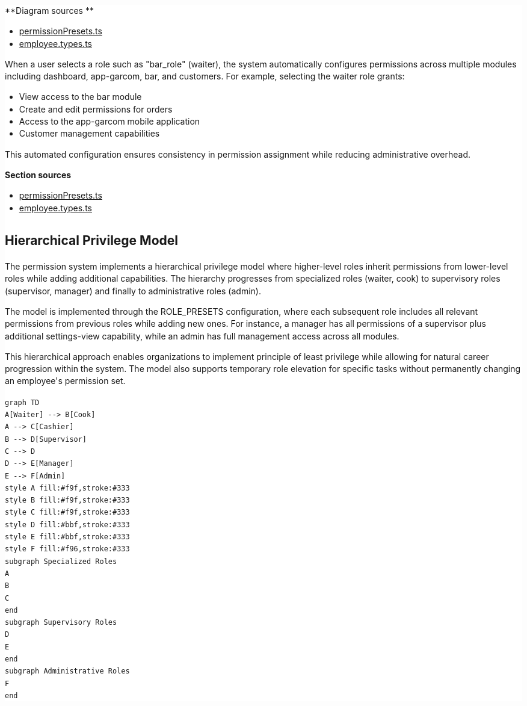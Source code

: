 **Diagram sources **
- [permissionPresets.ts](file://src/utils/permissionPresets.ts#L10-L83)
- [employee.types.ts](file://src/types/employee.types.ts#L20-L57)

When a user selects a role such as "bar_role" (waiter), the system automatically configures permissions across multiple modules including dashboard, app-garcom, bar, and customers. For example, selecting the waiter role grants:
- View access to the bar module
- Create and edit permissions for orders
- Access to the app-garcom mobile application
- Customer management capabilities

This automated configuration ensures consistency in permission assignment while reducing administrative overhead.

**Section sources**
- [permissionPresets.ts](file://src/utils/permissionPresets.ts#L10-L83)
- [employee.types.ts](file://src/types/employee.types.ts#L20-L57)

## Hierarchical Privilege Model
The permission system implements a hierarchical privilege model where higher-level roles inherit permissions from lower-level roles while adding additional capabilities. The hierarchy progresses from specialized roles (waiter, cook) to supervisory roles (supervisor, manager) and finally to administrative roles (admin).

The model is implemented through the ROLE_PRESETS configuration, where each subsequent role includes all relevant permissions from previous roles while adding new ones. For instance, a manager has all permissions of a supervisor plus additional settings-view capability, while an admin has full management access across all modules.

This hierarchical approach enables organizations to implement principle of least privilege while allowing for natural career progression within the system. The model also supports temporary role elevation for specific tasks without permanently changing an employee's permission set.

```mermaid
graph TD
A[Waiter] --> B[Cook]
A --> C[Cashier]
B --> D[Supervisor]
C --> D
D --> E[Manager]
E --> F[Admin]
style A fill:#f9f,stroke:#333
style B fill:#f9f,stroke:#333
style C fill:#f9f,stroke:#333
style D fill:#bbf,stroke:#333
style E fill:#bbf,stroke:#333
style F fill:#f96,stroke:#333
subgraph Specialized Roles
A
B
C
end
subgraph Supervisory Roles
D
E
end
subgraph Administrative Roles
F
end
```
